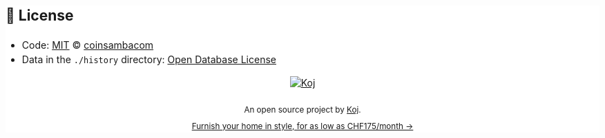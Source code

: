 ## 📄 License

- Code: [MIT](./LICENSE) © [coinsambacom](coinsamba.com)
- Data in the `./history` directory: [Open Database License](https://opendatacommons.org/licenses/odbl/1-0/)

<p align="center">
  <a href="https://koj.co">
    <img width="44" alt="Koj" src="https://kojcdn.com/v1598284251/website-v2/koj-github-footer_m089ze.svg">
  </a>
</p>
<p align="center">
  <sub>An open source project by <a href="https://koj.co">Koj</a>. <br> <a href="https://koj.co">Furnish your home in style, for as low as CHF175/month →</a></sub>
</p>

